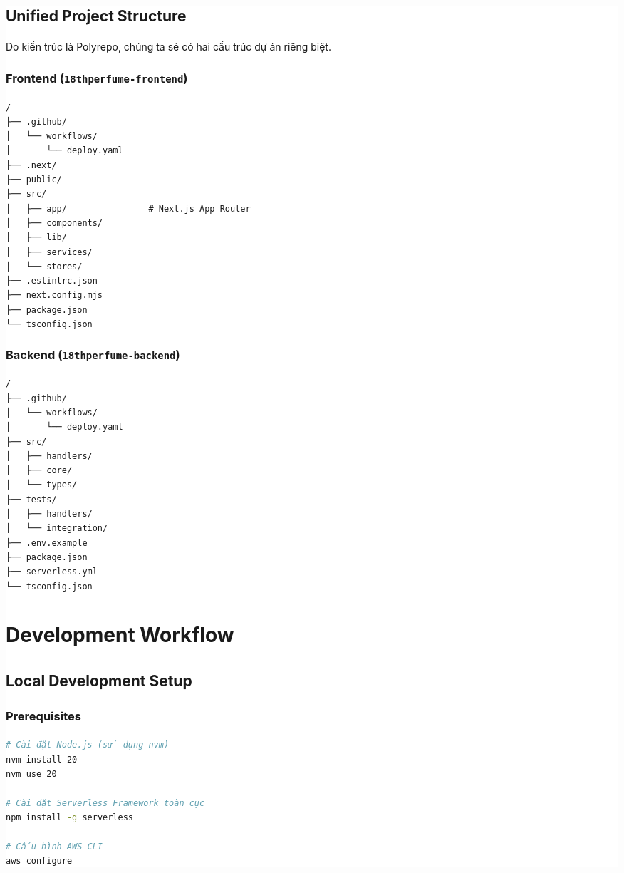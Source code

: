 ## Unified Project Structure

Do kiến trúc là Polyrepo, chúng ta sẽ có hai cấu trúc dự án riêng biệt.

### Frontend (`18thperfume-frontend`)
```
/
├── .github/
│   └── workflows/
│       └── deploy.yaml
├── .next/
├── public/
├── src/
│   ├── app/                # Next.js App Router
│   ├── components/
│   ├── lib/
│   ├── services/
│   └── stores/
├── .eslintrc.json
├── next.config.mjs
├── package.json
└── tsconfig.json
```

### Backend (`18thperfume-backend`)
```
/
├── .github/
│   └── workflows/
│       └── deploy.yaml
├── src/
│   ├── handlers/
│   ├── core/
│   └── types/
├── tests/
│   ├── handlers/
│   └── integration/
├── .env.example
├── package.json
├── serverless.yml
└── tsconfig.json
```

# Development Workflow

## Local Development Setup

### Prerequisites
```bash
# Cài đặt Node.js (sử dụng nvm)
nvm install 20
nvm use 20

# Cài đặt Serverless Framework toàn cục
npm install -g serverless

# Cấu hình AWS CLI
aws configure
```

